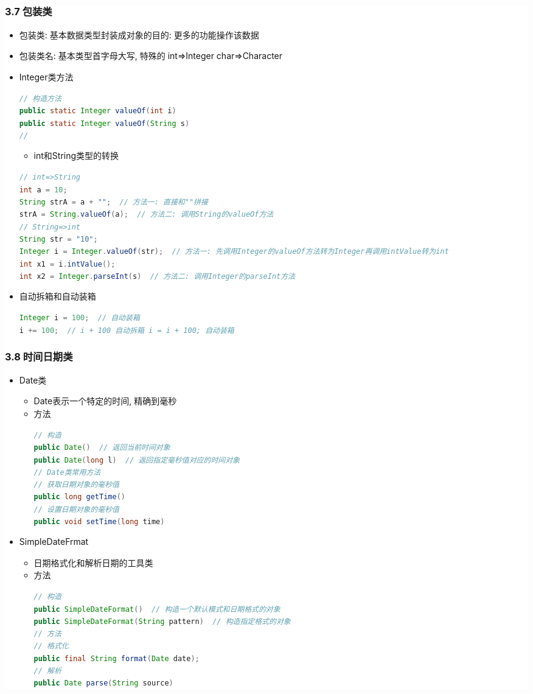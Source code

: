 ### 3.7 包装类

- 包装类: 基本数据类型封装成对象的目的: 更多的功能操作该数据
- 包装类名: 基本类型首字母大写, 特殊的 int=>Integer char=>Character
- Integer类方法
	```java
	// 构造方法
	public static Integer valueOf(int i)
	public static Integer valueOf(String s)
	// 
	```
	- int和String类型的转换
	```java
	// int=>String
	int a = 10;
	String strA = a + "";  // 方法一: 直接和""拼接
	strA = String.valueOf(a);  // 方法二: 调用String的valueOf方法
	// String=>int
	String str = "10";
	Integer i = Integer.valueOf(str);  // 方法一: 先调用Integer的valueOf方法转为Integer再调用intValue转为int
	int x1 = i.intValue();
	int x2 = Integer.parseInt(s)  // 方法二: 调用Integer的parseInt方法
	```

- 自动拆箱和自动装箱
	```java
	Integer i = 100;  // 自动装箱
	i += 100;  // i + 100 自动拆箱 i = i + 100; 自动装箱
	```

### 3.8 时间日期类

- Date类
	- Date表示一个特定的时间, 精确到毫秒
	- 方法
		```java
		// 构造
		public Date()  // 返回当前时间对象
		public Date(long l)  // 返回指定毫秒值对应的时间对象
		// Date类常用方法
		// 获取日期对象的毫秒值
		public long getTime()
		// 设置日期对象的毫秒值
		public void setTime(long time)
		```

- SimpleDateFrmat
	- 日期格式化和解析日期的工具类
	- 方法
		```java
		// 构造
		public SimpleDateFormat()  // 构造一个默认模式和日期格式的对象
		public SimpleDateFormat(String pattern)  // 构造指定格式的对象
		// 方法
		// 格式化
		public final String format(Date date);
		// 解析
		public Date parse(String source)
		```

